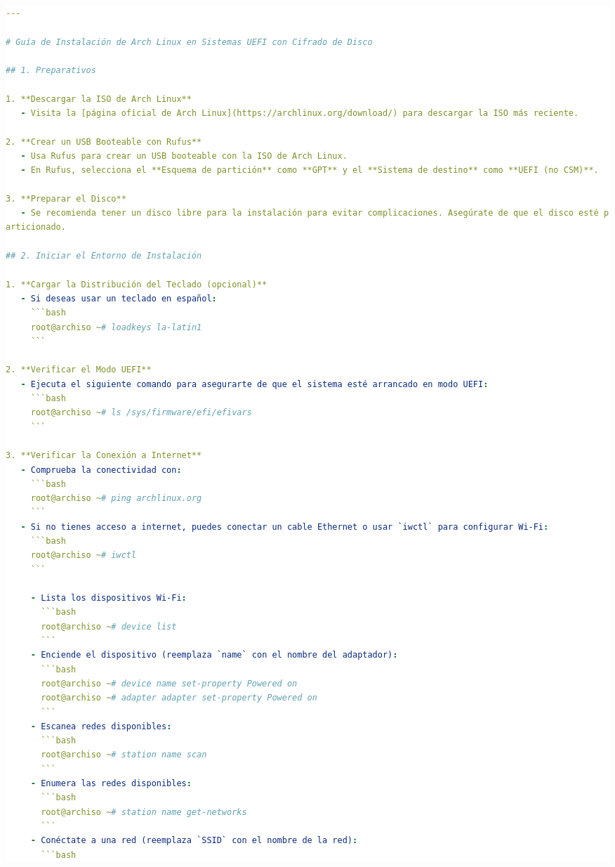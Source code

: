 ```yaml
---

# Guía de Instalación de Arch Linux en Sistemas UEFI con Cifrado de Disco

## 1. Preparativos

1. **Descargar la ISO de Arch Linux**
   - Visita la [página oficial de Arch Linux](https://archlinux.org/download/) para descargar la ISO más reciente.

2. **Crear un USB Booteable con Rufus**
   - Usa Rufus para crear un USB booteable con la ISO de Arch Linux.
   - En Rufus, selecciona el **Esquema de partición** como **GPT** y el **Sistema de destino** como **UEFI (no CSM)**.

3. **Preparar el Disco**
   - Se recomienda tener un disco libre para la instalación para evitar complicaciones. Asegúrate de que el disco esté particionado.

## 2. Iniciar el Entorno de Instalación

1. **Cargar la Distribución del Teclado (opcional)**
   - Si deseas usar un teclado en español:
     ```bash
     root@archiso ~# loadkeys la-latin1
     ```

2. **Verificar el Modo UEFI**
   - Ejecuta el siguiente comando para asegurarte de que el sistema esté arrancado en modo UEFI:
     ```bash
     root@archiso ~# ls /sys/firmware/efi/efivars
     ```

3. **Verificar la Conexión a Internet**
   - Comprueba la conectividad con:
     ```bash
     root@archiso ~# ping archlinux.org
     ```
   - Si no tienes acceso a internet, puedes conectar un cable Ethernet o usar `iwctl` para configurar Wi-Fi:
     ```bash
     root@archiso ~# iwctl
     ```

     - Lista los dispositivos Wi-Fi:
       ```bash
       root@archiso ~# device list
       ```
     - Enciende el dispositivo (reemplaza `name` con el nombre del adaptador):
       ```bash
       root@archiso ~# device name set-property Powered on
       root@archiso ~# adapter adapter set-property Powered on
       ```
     - Escanea redes disponibles:
       ```bash
       root@archiso ~# station name scan
       ```
     - Enumera las redes disponibles:
       ```bash
       root@archiso ~# station name get-networks
       ```
     - Conéctate a una red (reemplaza `SSID` con el nombre de la red):
       ```bash
```